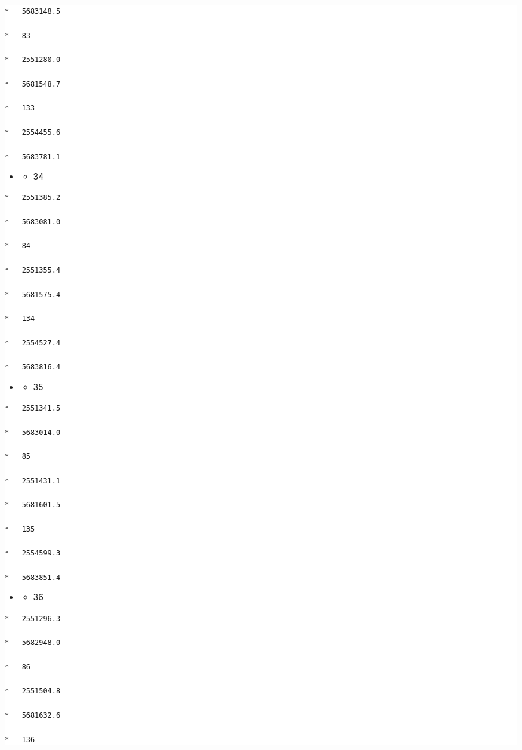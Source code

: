     *   5683148.5

    *   83

    *   2551280.0

    *   5681548.7

    *   133

    *   2554455.6

    *   5683781.1


*    *   34

    *   2551385.2

    *   5683081.0

    *   84

    *   2551355.4

    *   5681575.4

    *   134

    *   2554527.4

    *   5683816.4


*    *   35

    *   2551341.5

    *   5683014.0

    *   85

    *   2551431.1

    *   5681601.5

    *   135

    *   2554599.3

    *   5683851.4


*    *   36

    *   2551296.3

    *   5682948.0

    *   86

    *   2551504.8

    *   5681632.6

    *   136
